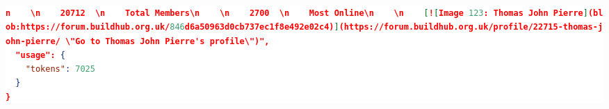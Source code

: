 ```json
n    \n    20712  \n    Total Members\n    \n    2700  \n    Most Online\n    \n    [![Image 123: Thomas John Pierre](blob:https://forum.buildhub.org.uk/846d6a50963d0cb737ec1f8e492e02c4)](https://forum.buildhub.org.uk/profile/22715-thomas-john-pierre/ \"Go to Thomas John Pierre's profile\")",
  "usage": {
    "tokens": 7025
  }
}
```
